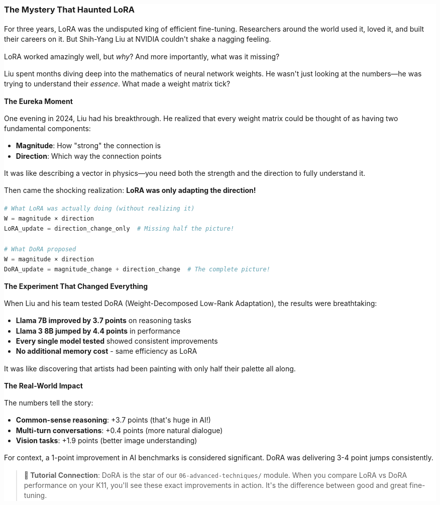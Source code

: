 ### The Mystery That Haunted LoRA

For three years, LoRA was the undisputed king of efficient fine-tuning. Researchers around the world used it, loved it, and built their careers on it. But Shih-Yang Liu at NVIDIA couldn't shake a nagging feeling.

LoRA worked amazingly well, but *why*? And more importantly, what was it missing?

Liu spent months diving deep into the mathematics of neural network weights. He wasn't just looking at the numbers—he was trying to understand their *essence*. What made a weight matrix tick?

**The Eureka Moment**

One evening in 2024, Liu had his breakthrough. He realized that every weight matrix could be thought of as having two fundamental components:
- **Magnitude**: How "strong" the connection is
- **Direction**: Which way the connection points

It was like describing a vector in physics—you need both the strength and the direction to fully understand it.

Then came the shocking realization: **LoRA was only adapting the direction!**

```python
# What LoRA was actually doing (without realizing it)
W = magnitude × direction
LoRA_update = direction_change_only  # Missing half the picture!

# What DoRA proposed
W = magnitude × direction  
DoRA_update = magnitude_change + direction_change  # The complete picture!
```

**The Experiment That Changed Everything**

When Liu and his team tested DoRA (Weight-Decomposed Low-Rank Adaptation), the results were breathtaking:

- **Llama 7B improved by 3.7 points** on reasoning tasks
- **Llama 3 8B jumped by 4.4 points** in performance
- **Every single model tested** showed consistent improvements
- **No additional memory cost** - same efficiency as LoRA

It was like discovering that artists had been painting with only half their palette all along.

**The Real-World Impact**

The numbers tell the story:
- **Common-sense reasoning**: +3.7 points (that's huge in AI!)
- **Multi-turn conversations**: +0.4 points (more natural dialogue)
- **Vision tasks**: +1.9 points (better image understanding)

For context, a 1-point improvement in AI benchmarks is considered significant. DoRA was delivering 3-4 point jumps consistently.

> **🎯 Tutorial Connection**: DoRA is the star of our `06-advanced-techniques/` module. When you compare LoRA vs DoRA performance on your K11, you'll see these exact improvements in action. It's the difference between good and great fine-tuning.
